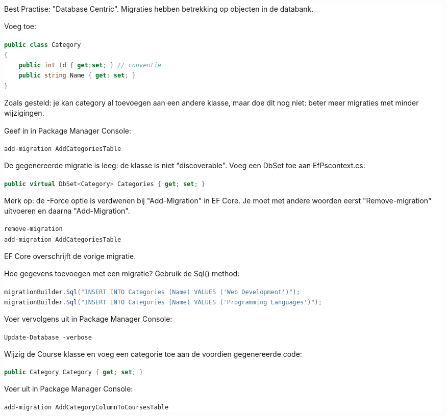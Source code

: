 Best Practise: "Database Centric". Migraties hebben betrekking op objecten in de databank.

Voeg toe:

```C#
public class Category
{
	public int Id { get;set; } // conventie
    public string Name { get; set; }
}
```

Zoals gesteld: je kan category al toevoegen aan een andere klasse, maar doe dit nog niet: beter meer migraties met minder wijzigingen.

Geef in in Package Manager Console:

```plain
add-migration AddCategoriesTable
```

De gegenereerde migratie is leeg: de klasse is niet "discoverable". Voeg een DbSet<Category> toe aan EfPscontext.cs:

```c#
public virtual DbSet<Category> Categories { get; set; }
```

Merk op: de -Force optie is verdwenen bij "Add-Migration" in EF Core. Je moet met andere woorden eerst "Remove-migration" uitvoeren en daarna "Add-Migration".

```plain
remove-migration
add-migration AddCategoriesTable
```

EF Core overschrijft de vorige migratie.

Hoe gegevens toevoegen met een migratie? Gebruik de Sql() method:

```c#
migrationBuilder.Sql("INSERT INTO Categories (Name) VALUES ('Web Development')");
migrationBuilder.Sql("INSERT INTO Categories (Name) VALUES ('Programming Languages')");
```

Voer vervolgens uit in Package Manager Console:

```plain
Update-Database -verbose
```

Wijzig de Course klasse en voeg een categorie toe aan de voordien gegenereerde code:

```C#
public Category Category { get; set; }
```

Voer uit in Package Manager Console:

```plain
add-migration AddCategoryColumnToCoursesTable
```
